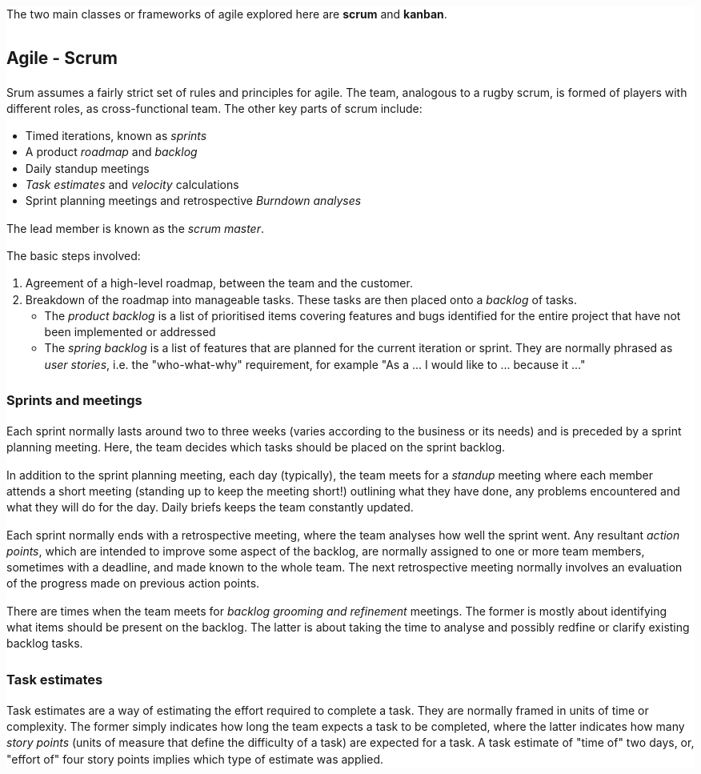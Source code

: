 The two main classes or frameworks of agile explored here are __scrum__ and __kanban__.

## Agile - Scrum

Srum assumes a fairly strict set of rules and principles for agile. The team, analogous to a rugby scrum, is formed of players with different roles, as cross-functional team. The other key parts of scrum include:

+ Timed iterations, known as _sprints_
+ A product _roadmap_ and _backlog_
+ Daily standup meetings
+ _Task estimates_ and _velocity_ calculations
+ Sprint planning meetings and retrospective _Burndown analyses_

The lead member is known as the _scrum master_.

The basic steps involved:

1. Agreement of a high-level roadmap, between the team and the customer.
2. Breakdown of the roadmap into manageable tasks. These tasks are then placed onto a _backlog_ of tasks.
   + The _product backlog_ is a list of prioritised items covering features and bugs identified for the entire project that have not been implemented or addressed
   + The _spring backlog_ is a list of features that are planned for the current iteration or sprint. They are normally phrased as _user stories_, i.e. the "who-what-why" requirement, for example "As a ... I would like to ... because it ..."

### Sprints and meetings

Each sprint normally lasts around two to three weeks (varies according to the business or its needs) and is preceded by a sprint planning meeting. Here, the team decides which tasks should be placed on the sprint backlog. 

In addition to the sprint planning meeting, each day (typically), the team meets for a _standup_ meeting where each member attends a short meeting (standing up to keep the meeting short!) outlining what they have done, any problems encountered and what they will do for the day. Daily briefs keeps the team constantly updated.

Each sprint normally ends with a retrospective meeting, where the team analyses how well the sprint went. Any resultant _action points_, which are intended to improve some aspect of the backlog, are normally assigned to one or more team members, sometimes with a deadline, and made known to the whole team. The next retrospective meeting normally involves an evaluation of the progress made on previous action points.

There are times when the team meets for _backlog grooming and refinement_ meetings. The former is mostly about identifying what items should be present on the backlog. The latter is about taking the time to analyse and possibly redfine or clarify existing backlog tasks.

### Task estimates

Task estimates are a way of estimating the effort required to complete a task. They are normally framed in units of time or complexity. The former simply indicates how long the team expects a task to be completed, where the latter indicates how many _story points_ (units of measure that define the difficulty of a task) are expected for a task. A task estimate of "time of" two days, or, "effort of" four story points implies which type of estimate was applied.
